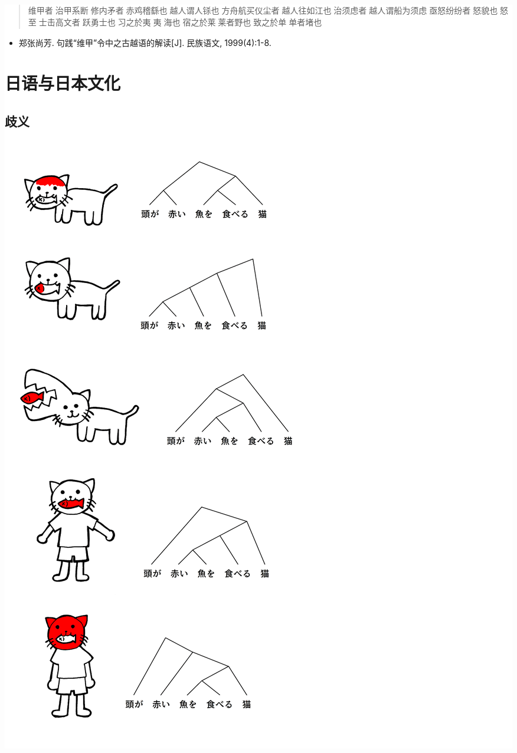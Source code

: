 > 维甲者 治甲系断 修内矛者 赤鸡稽繇也 越人谓人铩也 方舟航买仪尘者 越人往如江也 治须虑者 越人谓船为须虑 亟怒纷纷者 怒貌也 怒至 士击高文者 跃勇士也 习之於夷 夷 海也 宿之於莱 莱者野也 致之於单 单者堵也

+ 郑张尚芳. 句践“维甲”令中之古越语的解读\[J\]. 民族语文, 1999(4):1-8.


# 日语与日本文化

## 歧义

![编译器.exe 已停止工作](./image/C/nihongo-ambiguity.png)
